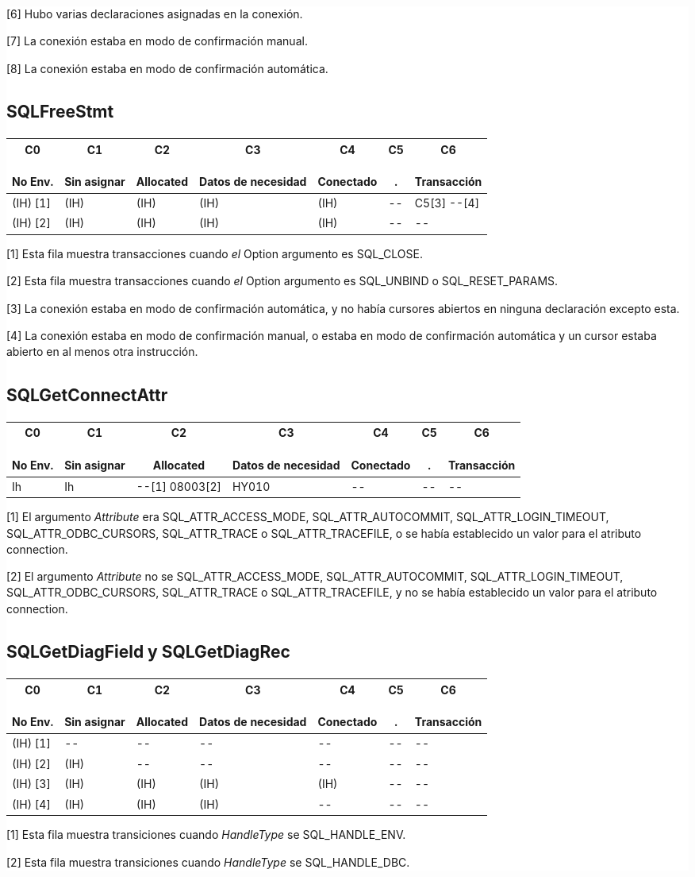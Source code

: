  [6] Hubo varias declaraciones asignadas en la conexión.  
  
 [7] La conexión estaba en modo de confirmación manual.  
  
 [8] La conexión estaba en modo de confirmación automática.  
  
## <a name="sqlfreestmt"></a>SQLFreeStmt  
  
|C0<br /><br /> No Env.|C1<br /><br /> Sin asignar|C2<br /><br /> Allocated|C3<br /><br /> Datos de necesidad|C4<br /><br /> Conectado|C5<br /><br /> .|C6<br /><br /> Transacción|  
|--------------------|------------------------|----------------------|----------------------|----------------------|----------------------|------------------------|  
|(IH) [1]|(IH)|(IH)|(IH)|(IH)|--|C5[3] --[4]|  
|(IH) [2]|(IH)|(IH)|(IH)|(IH)|--|--|  
  
 [1] Esta fila muestra transacciones cuando *el* Option argumento es SQL_CLOSE.  
  
 [2] Esta fila muestra transacciones cuando *el* Option argumento es SQL_UNBIND o SQL_RESET_PARAMS.  
  
 [3] La conexión estaba en modo de confirmación automática, y no había cursores abiertos en ninguna declaración excepto esta.  
  
 [4] La conexión estaba en modo de confirmación manual, o estaba en modo de confirmación automática y un cursor estaba abierto en al menos otra instrucción.  
  
## <a name="sqlgetconnectattr"></a>SQLGetConnectAttr  
  
|C0<br /><br /> No Env.|C1<br /><br /> Sin asignar|C2<br /><br /> Allocated|C3<br /><br /> Datos de necesidad|C4<br /><br /> Conectado|C5<br /><br /> .|C6<br /><br /> Transacción|  
|--------------------|------------------------|----------------------|----------------------|----------------------|----------------------|------------------------|  
|Ih|Ih|--[1] 08003[2]|HY010|--|--|--|  
  
 [1] El argumento *Attribute* era SQL_ATTR_ACCESS_MODE, SQL_ATTR_AUTOCOMMIT, SQL_ATTR_LOGIN_TIMEOUT, SQL_ATTR_ODBC_CURSORS, SQL_ATTR_TRACE o SQL_ATTR_TRACEFILE, o se había establecido un valor para el atributo connection.  
  
 [2] El argumento *Attribute* no se SQL_ATTR_ACCESS_MODE, SQL_ATTR_AUTOCOMMIT, SQL_ATTR_LOGIN_TIMEOUT, SQL_ATTR_ODBC_CURSORS, SQL_ATTR_TRACE o SQL_ATTR_TRACEFILE, y no se había establecido un valor para el atributo connection.  
  
## <a name="sqlgetdiagfield-and-sqlgetdiagrec"></a>SQLGetDiagField y SQLGetDiagRec  
  
|C0<br /><br /> No Env.|C1<br /><br /> Sin asignar|C2<br /><br /> Allocated|C3<br /><br /> Datos de necesidad|C4<br /><br /> Conectado|C5<br /><br /> .|C6<br /><br /> Transacción|  
|--------------------|------------------------|----------------------|----------------------|----------------------|----------------------|------------------------|  
|(IH) [1]|--|--|--|--|--|--|  
|(IH) [2]|(IH)|--|--|--|--|--|  
|(IH) [3]|(IH)|(IH)|(IH)|(IH)|--|--|  
|(IH) [4]|(IH)|(IH)|(IH)|--|--|--|  
  
 [1] Esta fila muestra transiciones cuando *HandleType* se SQL_HANDLE_ENV.  
  
 [2] Esta fila muestra transiciones cuando *HandleType* se SQL_HANDLE_DBC.  
  